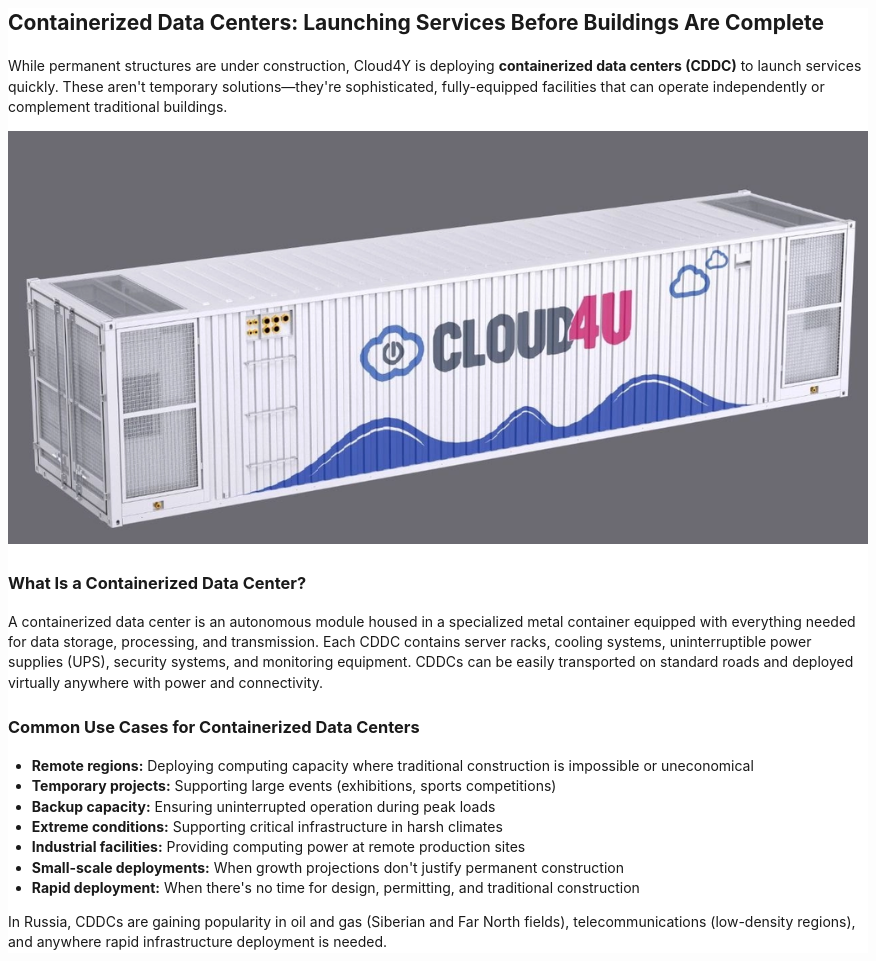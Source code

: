 ## Containerized Data Centers: Launching Services Before Buildings Are Complete

While permanent structures are under construction, Cloud4Y is deploying **containerized data centers (CDDC)** to launch services quickly. These aren't temporary solutions—they're sophisticated, fully-equipped facilities that can operate independently or complement traditional buildings.

![3D rendering of containerized data center exterior](image/035183414.webp)

### What Is a Containerized Data Center?

A containerized data center is an autonomous module housed in a specialized metal container equipped with everything needed for data storage, processing, and transmission. Each CDDC contains server racks, cooling systems, uninterruptible power supplies (UPS), security systems, and monitoring equipment. CDDCs can be easily transported on standard roads and deployed virtually anywhere with power and connectivity.

### Common Use Cases for Containerized Data Centers

- **Remote regions:** Deploying computing capacity where traditional construction is impossible or uneconomical
- **Temporary projects:** Supporting large events (exhibitions, sports competitions)
- **Backup capacity:** Ensuring uninterrupted operation during peak loads
- **Extreme conditions:** Supporting critical infrastructure in harsh climates
- **Industrial facilities:** Providing computing power at remote production sites
- **Small-scale deployments:** When growth projections don't justify permanent construction
- **Rapid deployment:** When there's no time for design, permitting, and traditional construction

In Russia, CDDCs are gaining popularity in oil and gas (Siberian and Far North fields), telecommunications (low-density regions), and anywhere rapid infrastructure deployment is needed.
